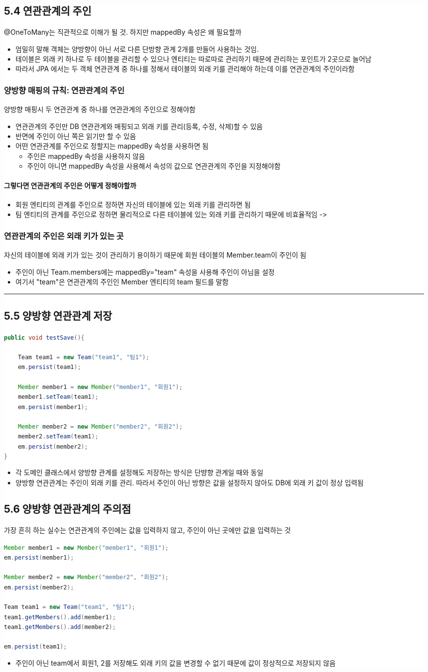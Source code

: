 ## 5.4 연관관계의 주인
@OneToMany는 직관적으로 이해가 될 것. 하지만 mappedBy 속성은 왜 필요할까
- 엄밀히 말해 객체는 양방향이 아닌 서로 다른 단방향 관계 2개를 만들어 사용하는 것임.
- 테이블은 외래 키 하나로 두 테이블을 관리할 수 있으나 엔티티는 따로따로 관리하기 때문에 관리하는 포인트가 2곳으로 늘어남
- 따라서 JPA 에서는 두 객체 연관관계 중 하나를 정해서 테이블의 외래 키를 관리해야 하는데 이를 연관관계의 주인이라함

### 양방향 매핑의 규칙: 연관관계의 주인
양방향 매핑시 두 연관관계 중 하나를 연관관계의 주인으로 정해야함
- 연관관계의 주인만 DB 연관관계와 매핑되고 외래 키를 관리(등록, 수정, 삭제)할 수 있음
- 반면에 주인이 아닌 쪽은 읽기만 할 수 있음
- 어떤 연관관계를 주인으로 정할지는 mappedBy 속성을 사용하면 됨
	- 주인은 mappedBy 속성을 사용하지 않음
	- 주인이 아니면 mappedBy 속성을 사용해서 속성의 값으로 연관관계의 주인을 지정해야함

#### 그렇다면 연관관계의 주인은 어떻게 정해야할까
- 회원 엔티티의 관계를 주인으로 정하면 자신의 테이블에 있는 외래 키를 관리하면 됨
- 팀 엔티티의 관계를 주인으로 정하면 물리적으로 다른 테이블에 있는 외래 키를 관리하기 때문에 비효율적임
-> 
### 연관관계의 주인은 외래 키가 있는 곳
자신의 테이블에 외래 키가 있는 것이 관리하기 용이하기 때문에 회원 테이블의 Member.team이 주인이 됨
- 주인이 아닌 Team.members에는 mappedBy="team" 속성을 사용해 주인이 아님을 설정
- 여기서 "team"은 연관관계의 주인인 Member 엔티티의 team 필드를 말함

---
## 5.5 양방향 연관관계 저장
``` java
public void testSave(){

	Team team1 = new Team("team1", "팀1");
	em.persist(team1);

	Member member1 = new Member("member1", "회원1");
	member1.setTeam(team1);
	em.persist(member1);
	
	Member member2 = new Member("member2", "회원2");
	member2.setTeam(team1);
	em.persist(member2);
}
```
- 각 도메인 클래스에서 양방향 관계를 설정해도 저장하는 방식은 단뱡향 관계일 때와 동일
- 양방향 연관관계는 주인이 외래 키를 관리. 따라서 주인이 아닌 방향은 값을 설정하지 않아도 DB에 외래 키 값이 정상 입력됨

## 5.6 양방향 연관관계의 주의점
가장 흔히 하는 실수는 연관관계의 주인에는 값을 입력하지 않고, 주인이 아닌 곳에만 값을 입력하는 것
``` java
Member member1 = new Member("member1", "회원1");
em.persist(member1);

Member member2 = new Member("member2", "회원2");
em.persist(member2);

Team team1 = new Team("team1", "팀1");
team1.getMembers().add(member1);
team1.getMembers().add(member2);

em.persist(team1);
```
- 주인이 아닌 team에서 회원1, 2를 저장해도 외래 키의 값을 변경할 수 없기 때문에 값이 정상적으로 저장되지 않음 
